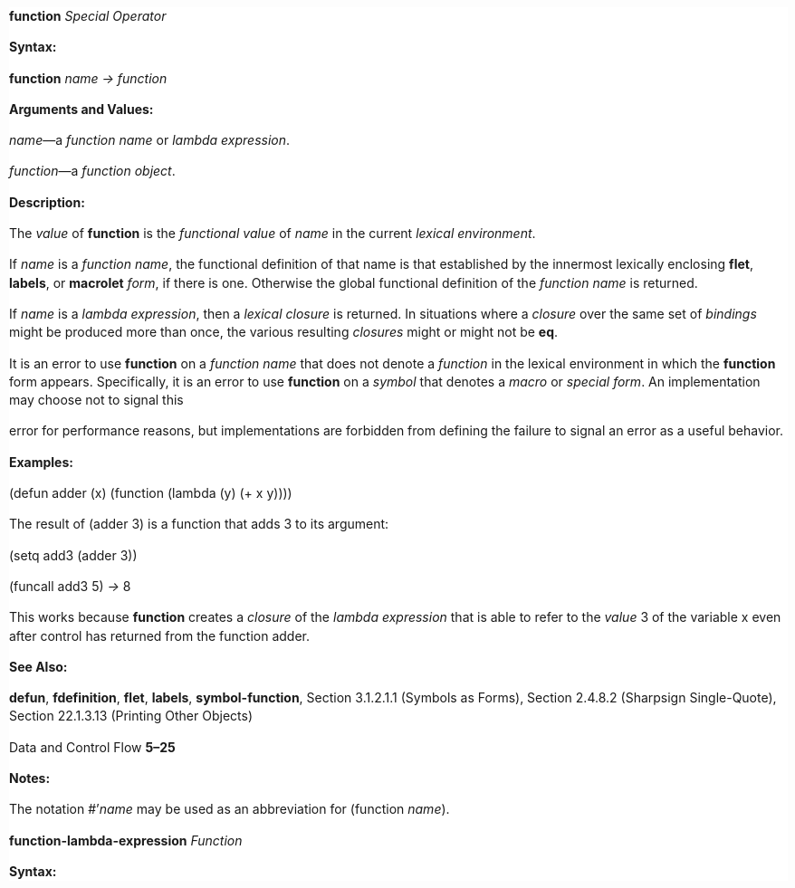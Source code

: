 **function** *Special Operator* 

**Syntax:** 

**function** *name → function* 

**Arguments and Values:** 

*name*—a *function name* or *lambda expression*. 

*function*—a *function object*. 

**Description:** 

The *value* of **function** is the *functional value* of *name* in the current *lexical environment*. 

If *name* is a *function name*, the functional definition of that name is that established by the innermost lexically enclosing **flet**, **labels**, or **macrolet** *form*, if there is one. Otherwise the global functional definition of the *function name* is returned. 

If *name* is a *lambda expression*, then a *lexical closure* is returned. In situations where a *closure* over the same set of *bindings* might be produced more than once, the various resulting *closures* might or might not be **eq**. 

It is an error to use **function** on a *function name* that does not denote a *function* in the lexical environment in which the **function** form appears. Specifically, it is an error to use **function** on a *symbol* that denotes a *macro* or *special form*. An implementation may choose not to signal this 

error for performance reasons, but implementations are forbidden from defining the failure to signal an error as a useful behavior. 

**Examples:** 

(defun adder (x) (function (lambda (y) (+ x y)))) 

The result of (adder 3) is a function that adds 3 to its argument: 

(setq add3 (adder 3)) 

(funcall add3 5) *→* 8 

This works because **function** creates a *closure* of the *lambda expression* that is able to refer to the *value* 3 of the variable x even after control has returned from the function adder. 

**See Also:** 

**defun**, **fdefinition**, **flet**, **labels**, **symbol-function**, Section 3.1.2.1.1 (Symbols as Forms), Section 2.4.8.2 (Sharpsign Single-Quote), Section 22.1.3.13 (Printing Other Objects) 

Data and Control Flow **5–25**





**Notes:** 

The notation #’*name* may be used as an abbreviation for (function *name*). 

**function-lambda-expression** *Function* 

**Syntax:** 
